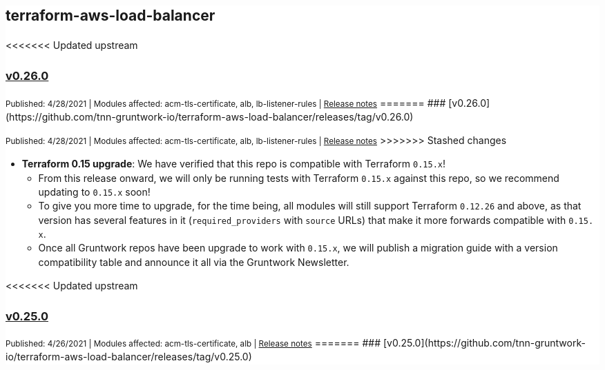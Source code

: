
</div>



## terraform-aws-load-balancer


<<<<<<< Updated upstream
### [v0.26.0](https://github.com/tnn-gruntwork-io/terraform-aws-load-balancer/releases/tag/v0.26.0)

<p style={{marginTop: "-20px", marginBottom: "10px"}}>
  <small>Published: 4/28/2021 | Modules affected: acm-tls-certificate, alb, lb-listener-rules | <a href="https://github.com/tnn-gruntwork-io/terraform-aws-load-balancer/releases/tag/v0.26.0">Release notes</a></small>
=======
### [v0.26.0](https://github.com/tnn-gruntwork-io/terraform-aws-load-balancer/releases/tag/v0.26.0)

<p style={{marginTop: "-20px", marginBottom: "10px"}}>
  <small>Published: 4/28/2021 | Modules affected: acm-tls-certificate, alb, lb-listener-rules | <a href="https://github.com/tnn-gruntwork-io/terraform-aws-load-balancer/releases/tag/v0.26.0">Release notes</a></small>
>>>>>>> Stashed changes
</p>

<div style={{"overflow":"hidden","textOverflow":"ellipsis","display":"-webkit-box","WebkitLineClamp":10,"lineClamp":10,"WebkitBoxOrient":"vertical"}}>

  

- **Terraform 0.15 upgrade**: We have verified that this repo is compatible with Terraform `0.15.x`! 
    - From this release onward, we will only be running tests with Terraform `0.15.x` against this repo, so we recommend updating to `0.15.x` soon! 
    - To give you more time to upgrade, for the time being, all modules will still support Terraform `0.12.26` and above, as that version has several features in it (`required_providers` with `source` URLs) that make it more forwards compatible with `0.15.x`. 
    - Once all Gruntwork repos have been upgrade to work with `0.15.x`, we will publish a migration guide with a version compatibility table and announce it all via the Gruntwork Newsletter.





</div>


<<<<<<< Updated upstream
### [v0.25.0](https://github.com/tnn-gruntwork-io/terraform-aws-load-balancer/releases/tag/v0.25.0)

<p style={{marginTop: "-20px", marginBottom: "10px"}}>
  <small>Published: 4/26/2021 | Modules affected: acm-tls-certificate, alb | <a href="https://github.com/tnn-gruntwork-io/terraform-aws-load-balancer/releases/tag/v0.25.0">Release notes</a></small>
=======
### [v0.25.0](https://github.com/tnn-gruntwork-io/terraform-aws-load-balancer/releases/tag/v0.25.0)
